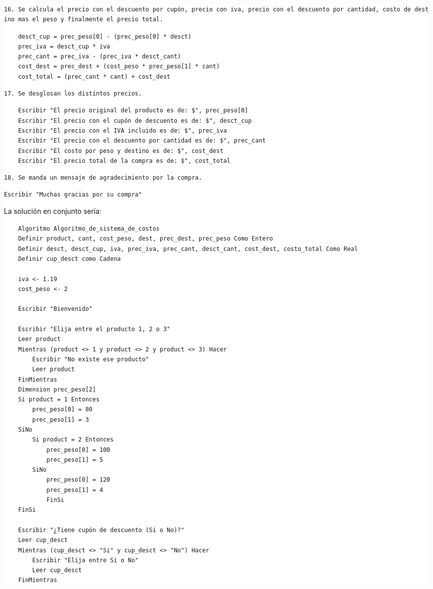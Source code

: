 	16. Se calcula el precio con el descuento por cupón, precio con iva, precio con el descuento por cantidad, costo de destino mas el peso y finalmente el precio total.

```
	desct_cup = prec_peso[0] - (prec_peso[0] * desct)
	prec_iva = desct_cup * iva
	prec_cant = prec_iva - (prec_iva * desct_cant)
	cost_dest = prec_dest + (cost_peso * prec_peso[1] * cant)
	cost_total = (prec_cant * cant) + cost_dest
```

	17. Se desglosan los distintos precios.

```
	Escribir "El precio original del producto es de: $", prec_peso[0]
	Escribir "El precio con el cupón de descuento es de: $", desct_cup
	Escribir "El precio con el IVA incluido es de: $", prec_iva
	Escribir "El precio con el descuento por cantidad es de: $", prec_cant
	Escribir "El costo por peso y destino es de: $", cost_dest
	Escribir "El precio total de la compra es de: $", cost_total
```

	18. Se manda un mensaje de agradecimiento por la compra.

```
Escribir "Muchas gracias por su compra"
```

La solución en conjunto sería:

```
	Algoritmo Algoritmo_de_sistema_de_costos
	Definir product, cant, cost_peso, dest, prec_dest, prec_peso Como Entero
	Definir desct, desct_cup, iva, prec_iva, prec_cant, desct_cant, cost_dest, costo_total Como Real
	Definir cup_desct como Cadena
	
	iva <- 1.19
	cost_peso <- 2
	
	Escribir "Bienvenido"
	
	Escribir "Elija entre el producto 1, 2 o 3"
	Leer product
	Mientras (product <> 1 y product <> 2 y product <> 3) Hacer
		Escribir "No existe ese producto"
		Leer product
	FinMientras
	Dimension prec_peso[2]
	Si product = 1 Entonces
		prec_peso[0] = 80
		prec_peso[1] = 3
	SiNo
		Si product = 2 Entonces
			prec_peso[0] = 100
			prec_peso[1] = 5
		SiNo
			prec_peso[0] = 120
			prec_peso[1] = 4
			FinSi
	FinSi
	
	Escribir "¿Tiene cupón de descuento (Si o No)?"
	Leer cup_desct
	Mientras (cup_desct <> "Si" y cup_desct <> "No") Hacer
		Escribir "Elija entre Si o No"
		Leer cup_desct
	FinMientras
```